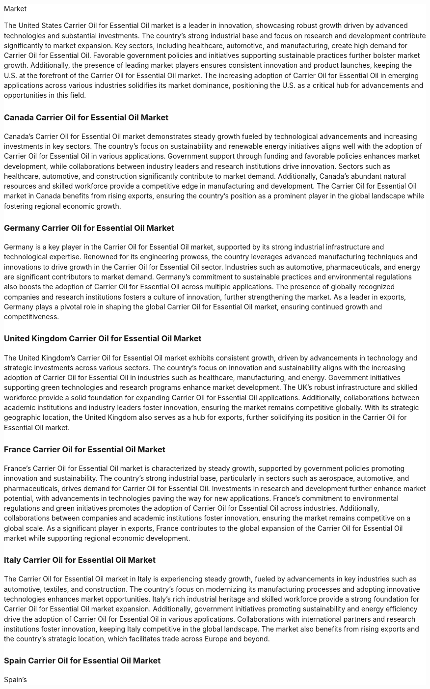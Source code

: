 Market</h3><p>The United States Carrier Oil for Essential Oil market is a leader in innovation, showcasing robust growth driven by advanced technologies and substantial investments. The country&rsquo;s strong industrial base and focus on research and development contribute significantly to market expansion. Key sectors, including healthcare, automotive, and manufacturing, create high demand for Carrier Oil for Essential Oil. Favorable government policies and initiatives supporting sustainable practices further bolster market growth. Additionally, the presence of leading market players ensures consistent innovation and product launches, keeping the U.S. at the forefront of the Carrier Oil for Essential Oil market. The increasing adoption of Carrier Oil for Essential Oil in emerging applications across various industries solidifies its market dominance, positioning the U.S. as a critical hub for advancements and opportunities in this field.</p><h3>Canada Carrier Oil for Essential Oil Market</h3><p>Canada&rsquo;s Carrier Oil for Essential Oil market demonstrates steady growth fueled by technological advancements and increasing investments in key sectors. The country&rsquo;s focus on sustainability and renewable energy initiatives aligns well with the adoption of Carrier Oil for Essential Oil in various applications. Government support through funding and favorable policies enhances market development, while collaborations between industry leaders and research institutions drive innovation. Sectors such as healthcare, automotive, and construction significantly contribute to market demand. Additionally, Canada&rsquo;s abundant natural resources and skilled workforce provide a competitive edge in manufacturing and development. The Carrier Oil for Essential Oil market in Canada benefits from rising exports, ensuring the country&rsquo;s position as a prominent player in the global landscape while fostering regional economic growth.</p><h3>Germany Carrier Oil for Essential Oil Market</h3><p>Germany is a key player in the Carrier Oil for Essential Oil market, supported by its strong industrial infrastructure and technological expertise. Renowned for its engineering prowess, the country leverages advanced manufacturing techniques and innovations to drive growth in the Carrier Oil for Essential Oil sector. Industries such as automotive, pharmaceuticals, and energy are significant contributors to market demand. Germany&rsquo;s commitment to sustainable practices and environmental regulations also boosts the adoption of Carrier Oil for Essential Oil across multiple applications. The presence of globally recognized companies and research institutions fosters a culture of innovation, further strengthening the market. As a leader in exports, Germany plays a pivotal role in shaping the global Carrier Oil for Essential Oil market, ensuring continued growth and competitiveness.</p><h3>United Kingdom Carrier Oil for Essential Oil Market</h3><p>The United Kingdom&rsquo;s Carrier Oil for Essential Oil market exhibits consistent growth, driven by advancements in technology and strategic investments across various sectors. The country&rsquo;s focus on innovation and sustainability aligns with the increasing adoption of Carrier Oil for Essential Oil in industries such as healthcare, manufacturing, and energy. Government initiatives supporting green technologies and research programs enhance market development. The UK&rsquo;s robust infrastructure and skilled workforce provide a solid foundation for expanding Carrier Oil for Essential Oil applications. Additionally, collaborations between academic institutions and industry leaders foster innovation, ensuring the market remains competitive globally. With its strategic geographic location, the United Kingdom also serves as a hub for exports, further solidifying its position in the Carrier Oil for Essential Oil market.</p><h3>France Carrier Oil for Essential Oil Market</h3><p>France&rsquo;s Carrier Oil for Essential Oil market is characterized by steady growth, supported by government policies promoting innovation and sustainability. The country&rsquo;s strong industrial base, particularly in sectors such as aerospace, automotive, and pharmaceuticals, drives demand for Carrier Oil for Essential Oil. Investments in research and development further enhance market potential, with advancements in technologies paving the way for new applications. France&rsquo;s commitment to environmental regulations and green initiatives promotes the adoption of Carrier Oil for Essential Oil across industries. Additionally, collaborations between companies and academic institutions foster innovation, ensuring the market remains competitive on a global scale. As a significant player in exports, France contributes to the global expansion of the Carrier Oil for Essential Oil market while supporting regional economic development.</p><h3>Italy Carrier Oil for Essential Oil Market</h3><p>The Carrier Oil for Essential Oil market in Italy is experiencing steady growth, fueled by advancements in key industries such as automotive, textiles, and construction. The country&rsquo;s focus on modernizing its manufacturing processes and adopting innovative technologies enhances market opportunities. Italy&rsquo;s rich industrial heritage and skilled workforce provide a strong foundation for Carrier Oil for Essential Oil market expansion. Additionally, government initiatives promoting sustainability and energy efficiency drive the adoption of Carrier Oil for Essential Oil in various applications. Collaborations with international partners and research institutions foster innovation, keeping Italy competitive in the global landscape. The market also benefits from rising exports and the country&rsquo;s strategic location, which facilitates trade across Europe and beyond.</p><h3>Spain Carrier Oil for Essential Oil Market</h3><p>Spain&rsquo;s